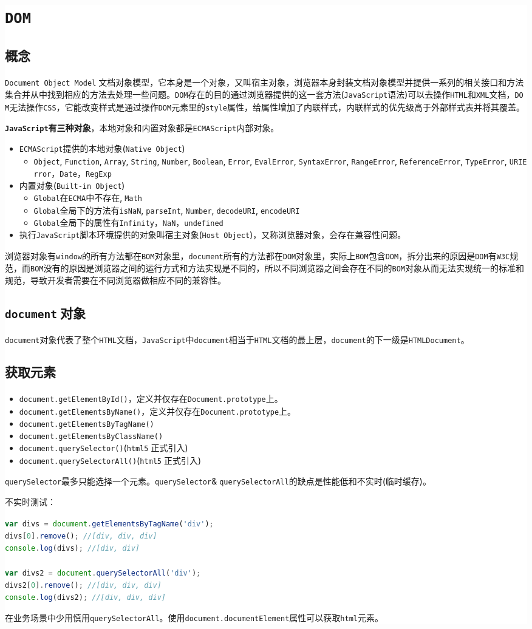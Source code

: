 # `DOM`

## 概念

`Document Object Model` 文档对象模型，它本身是一个对象，又叫宿主对象，浏览器本身封装文档对象模型并提供一系列的相关接口和方法集合并从中找到相应的方法去处理一些问题。`DOM`存在的目的通过浏览器提供的这一套方法(`JavaScript`语法)可以去操作`HTML`和`XML`文档，`DOM`无法操作`CSS`，它能改变样式是通过操作`DOM`元素里的`style`属性，给属性增加了内联样式，内联样式的优先级高于外部样式表并将其覆盖。

**`JavaScript`有三种对象**，本地对象和内置对象都是`ECMAScript`内部对象。
- `ECMAScript`提供的本地对象(`Native Object`)
  - `Object`, `Function`, `Array`, `String`, `Number`, `Boolean`, `Error`, `EvalError`, `SyntaxError`, `RangeError`, `ReferenceError`, `TypeError`, `URIError`，`Date`，`RegExp`
- 内置对象(`Built-in Object`)
  - `Global`在`ECMA`中不存在, `Math`
  - `Global`全局下的方法有`isNaN`, `parseInt`, `Number`, `decodeURI`, `encodeURI`
  - `Global`全局下的属性有`Infinity`，`NaN`，`undefined`
- 执行`JavaScript`脚本环境提供的对象叫宿主对象(`Host Object`)，又称浏览器对象，会存在兼容性问题。

浏览器对象有`window`的所有方法都在`BOM`对象里，`document`所有的方法都在`DOM`对象里，实际上`BOM`包含`DOM`，拆分出来的原因是`DOM`有`W3C`规范，而`BOM`没有的原因是浏览器之间的运行方式和方法实现是不同的，所以不同浏览器之间会存在不同的`BOM`对象从而无法实现统一的标准和规范，导致开发者需要在不同浏览器做相应不同的兼容性。



## `document` 对象

`document`对象代表了整个`HTML`文档，`JavaScript`中`document`相当于`HTML`文档的最上层，`document`的下一级是`HTMLDocument`。



## 获取元素

- `document.getElementById()`，定义并仅存在`Document.prototype`上。
- `document.getElementsByName()`，定义并仅存在`Document.prototype`上。
- `document.getElementsByTagName()`
- `document.getElementsByClassName()`
- `document.querySelector()`(`html5` 正式引入)
- `document.querySelectorAll()`(`html5` 正式引入)

`querySelector`最多只能选择一个元素。`querySelector`& `querySelectorAll`的缺点是性能低和不实时(临时缓存)。

不实时测试：

```js
var divs = document.getElementsByTagName('div');
divs[0].remove(); //[div, div, div]
console.log(divs); //[div, div]

var divs2 = document.querySelectorAll('div');
divs2[0].remove(); //[div, div, div]
console.log(divs2); //[div, div, div]
```

在业务场景中少用慎用`querySelectorAll`。使用`document.documentElement`属性可以获取`html`元素。

